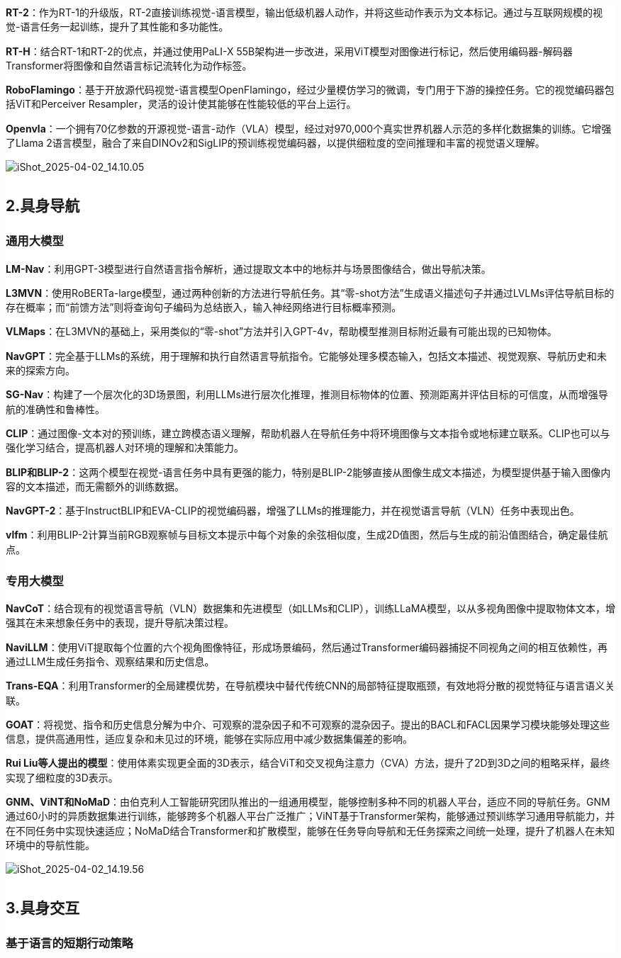 **RT-2**：作为RT-1的升级版，RT-2直接训练视觉-语言模型，输出低级机器人动作，并将这些动作表示为文本标记。通过与互联网规模的视觉-语言任务一起训练，提升了其性能和多功能性。

**RT-H**：结合RT-1和RT-2的优点，并通过使用PaLI-X 55B架构进一步改进，采用ViT模型对图像进行标记，然后使用编码器-解码器Transformer将图像和自然语言标记流转化为动作标签。

**RoboFlamingo**：基于开放源代码视觉-语言模型OpenFlamingo，经过少量模仿学习的微调，专门用于下游的操控任务。它的视觉编码器包括ViT和Perceiver Resampler，灵活的设计使其能够在性能较低的平台上运行。

**Openvla**：一个拥有70亿参数的开源视觉-语言-动作（VLA）模型，经过对970,000个真实世界机器人示范的多样化数据集的训练。它增强了Llama 2语言模型，融合了来自DINOv2和SigLIP的预训练视觉编码器，以提供细粒度的空间推理和丰富的视觉语义理解。

![iShot_2025-04-02_14.10.05](https://raw.githubusercontent.com/1910853272/image/master/img/202504021410875.png)

## 2.具身导航

### 通用大模型

**LM-Nav**：利用GPT-3模型进行自然语言指令解析，通过提取文本中的地标并与场景图像结合，做出导航决策。

**L3MVN**：使用RoBERTa-large模型，通过两种创新的方法进行导航任务。其“零-shot方法”生成语义描述句子并通过LVLMs评估导航目标的存在概率；而“前馈方法”则将查询句子编码为总结嵌入，输入神经网络进行目标概率预测。

**VLMaps**：在L3MVN的基础上，采用类似的“零-shot”方法并引入GPT-4v，帮助模型推测目标附近最有可能出现的已知物体。

**NavGPT**：完全基于LLMs的系统，用于理解和执行自然语言导航指令。它能够处理多模态输入，包括文本描述、视觉观察、导航历史和未来的探索方向。

**SG-Nav**：构建了一个层次化的3D场景图，利用LLMs进行层次化推理，推测目标物体的位置、预测距离并评估目标的可信度，从而增强导航的准确性和鲁棒性。

**CLIP**：通过图像-文本对的预训练，建立跨模态语义理解，帮助机器人在导航任务中将环境图像与文本指令或地标建立联系。CLIP也可以与强化学习结合，提高机器人对环境的理解和决策能力。

**BLIP和BLIP-2**：这两个模型在视觉-语言任务中具有更强的能力，特别是BLIP-2能够直接从图像生成文本描述，为模型提供基于输入图像内容的文本描述，而无需额外的训练数据。

**NavGPT-2**：基于InstructBLIP和EVA-CLIP的视觉编码器，增强了LLMs的推理能力，并在视觉语言导航（VLN）任务中表现出色。

**vlfm**：利用BLIP-2计算当前RGB观察帧与目标文本提示中每个对象的余弦相似度，生成2D值图，然后与生成的前沿值图结合，确定最佳航点。

### 专用大模型

**NavCoT**：结合现有的视觉语言导航（VLN）数据集和先进模型（如LLMs和CLIP），训练LLaMA模型，以从多视角图像中提取物体文本，增强其在未来想象任务中的表现，提升导航决策过程。

**NaviLLM**：使用ViT提取每个位置的六个视角图像特征，形成场景编码，然后通过Transformer编码器捕捉不同视角之间的相互依赖性，再通过LLM生成任务指令、观察结果和历史信息。

**Trans-EQA**：利用Transformer的全局建模优势，在导航模块中替代传统CNN的局部特征提取瓶颈，有效地将分散的视觉特征与语言语义关联。

**GOAT**：将视觉、指令和历史信息分解为中介、可观察的混杂因子和不可观察的混杂因子。提出的BACL和FACL因果学习模块能够处理这些信息，提供高通用性，适应复杂和未见过的环境，能够在实际应用中减少数据集偏差的影响。

**Rui Liu等人提出的模型**：使用体素实现更全面的3D表示，结合ViT和交叉视角注意力（CVA）方法，提升了2D到3D之间的粗略采样，最终实现了细粒度的3D表示。

**GNM、ViNT和NoMaD**：由伯克利人工智能研究团队推出的一组通用模型，能够控制多种不同的机器人平台，适应不同的导航任务。GNM通过60小时的异质数据集进行训练，能够跨多个机器人平台广泛推广；ViNT基于Transformer架构，能够通过预训练学习通用导航能力，并在不同任务中实现快速适应；NoMaD结合Transformer和扩散模型，能够在任务导向导航和无任务探索之间统一处理，提升了机器人在未知环境中的导航性能。

![iShot_2025-04-02_14.19.56](https://raw.githubusercontent.com/1910853272/image/master/img/202504021420390.png)

## 3.具身交互

### 基于语言的短期行动策略
